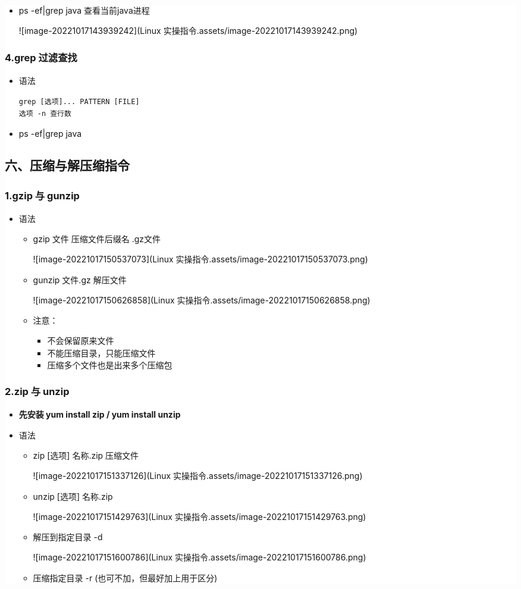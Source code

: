 - ps -ef|grep java 查看当前java进程

  ![image-20221017143939242](Linux 实操指令.assets/image-20221017143939242.png)

### 4.grep 过滤查找

- 语法

  ```shell
  grep [选项]... PATTERN [FILE]
  选项 -n 查行数
  ```

- ps -ef|grep java



## 六、压缩与解压缩指令

### 1.gzip 与 gunzip

- 语法

  - gzip 文件 压缩文件后缀名 .gz文件

    ![image-20221017150537073](Linux 实操指令.assets/image-20221017150537073.png)

  - gunzip  文件.gz 解压文件

    ![image-20221017150626858](Linux 实操指令.assets/image-20221017150626858.png)

  - 注意：

    - 不会保留原来文件
    - 不能压缩目录，只能压缩文件
    - 压缩多个文件也是出来多个压缩包

### 2.zip 与 unzip

- **先安装 yum install zip           /                     yum install unzip**

- 语法

  - zip [选项] 名称.zip 压缩文件

    ![image-20221017151337126](Linux 实操指令.assets/image-20221017151337126.png)

  - unzip [选项] 名称.zip

    ![image-20221017151429763](Linux 实操指令.assets/image-20221017151429763.png)

  - 解压到指定目录 -d

    ![image-20221017151600786](Linux 实操指令.assets/image-20221017151600786.png)

  - 压缩指定目录 -r  (也可不加，但最好加上用于区分)
